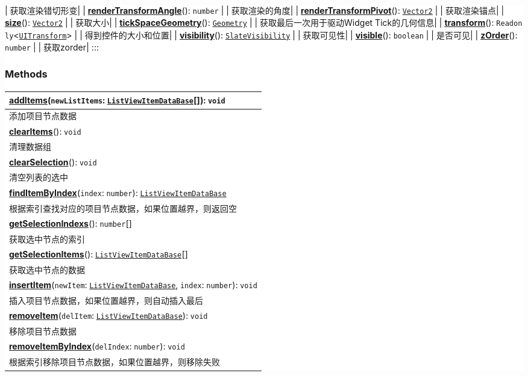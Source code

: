 | 获取渲染错切形变|
| **[renderTransformAngle](mw.Widget.md#rendertransformangle)**(): `number` <Badge type="tip" text="client" />  |
| 获取渲染的角度|
| **[renderTransformPivot](mw.Widget.md#rendertransformpivot)**(): [`Vector2`](mw.Vector2.md) <Badge type="tip" text="client" />  |
| 获取渲染锚点|
| **[size](mw.Widget.md#size)**(): [`Vector2`](mw.Vector2.md) <Badge type="tip" text="client" />  |
| 获取大小|
| **[tickSpaceGeometry](mw.Widget.md#tickspacegeometry)**(): [`Geometry`](mw.Geometry.md) <Badge type="tip" text="client" />  |
| 获取最后一次用于驱动Widget Tick的几何信息|
| **[transform](mw.Widget.md#transform)**(): `Readonly`<[`UITransform`](mw.UITransform.md)\> <Badge type="tip" text="client" />  |
| 得到控件的大小和位置|
| **[visibility](mw.Widget.md#visibility)**(): [`SlateVisibility`](../enums/mw.SlateVisibility.md) <Badge type="tip" text="client" />  |
| 获取可见性|
| **[visible](mw.Widget.md#visible)**(): `boolean` <Badge type="tip" text="client" />  |
| 是否可见|
| **[zOrder](mw.Widget.md#zorder)**(): `number` <Badge type="tip" text="client" />  |
| 获取zorder|
:::


### Methods <Score text="Methods" /> 
| **[addItems](mw.ListView.md#additems)**(`newListItems`: [`ListViewItemDataBase`](mw.ListViewItemDataBase.md)[]): `void` <Badge type="tip" text="client" />  |
| :-----|
| 添加项目节点数据|
| **[clearItems](mw.ListView.md#clearitems)**(): `void` <Badge type="tip" text="client" />  |
| 清理数据组|
| **[clearSelection](mw.ListView.md#clearselection)**(): `void` <Badge type="tip" text="client" />  |
| 清空列表的选中|
| **[findItemByIndex](mw.ListView.md#finditembyindex)**(`index`: `number`): [`ListViewItemDataBase`](mw.ListViewItemDataBase.md) <Badge type="tip" text="client" />  |
| 根据索引查找对应的项目节点数据，如果位置越界，则返回空|
| **[getSelectionIndexs](mw.ListView.md#getselectionindexs)**(): `number`[] <Badge type="tip" text="client" />  |
| 获取选中节点的索引|
| **[getSelectionItems](mw.ListView.md#getselectionitems)**(): [`ListViewItemDataBase`](mw.ListViewItemDataBase.md)[] <Badge type="tip" text="client" />  |
| 获取选中节点的数据|
| **[insertItem](mw.ListView.md#insertitem)**(`newItem`: [`ListViewItemDataBase`](mw.ListViewItemDataBase.md), `index`: `number`): `void` <Badge type="tip" text="client" />  |
| 插入项目节点数据，如果位置越界，则自动插入最后|
| **[removeItem](mw.ListView.md#removeitem)**(`delItem`: [`ListViewItemDataBase`](mw.ListViewItemDataBase.md)): `void` <Badge type="tip" text="client" />  |
| 移除项目节点数据|
| **[removeItemByIndex](mw.ListView.md#removeitembyindex)**(`delIndex`: `number`): `void` <Badge type="tip" text="client" />  |
| 根据索引移除项目节点数据，如果位置越界，则移除失败|